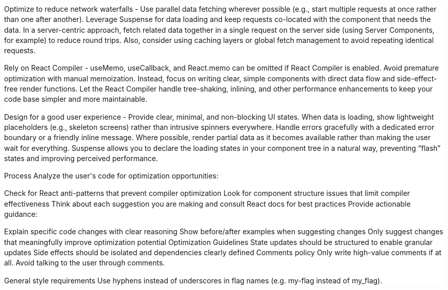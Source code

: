 Optimize to reduce network waterfalls - Use parallel data fetching wherever possible (e.g., start multiple requests at once rather than one after another). Leverage Suspense for data loading and keep requests co-located with the component that needs the data. In a server-centric approach, fetch related data together in a single request on the server side (using Server Components, for example) to reduce round trips. Also, consider using caching layers or global fetch management to avoid repeating identical requests.

Rely on React Compiler - useMemo, useCallback, and React.memo can be omitted if React Compiler is enabled. Avoid premature optimization with manual memoization. Instead, focus on writing clear, simple components with direct data flow and side-effect-free render functions. Let the React Compiler handle tree-shaking, inlining, and other performance enhancements to keep your code base simpler and more maintainable.

Design for a good user experience - Provide clear, minimal, and non-blocking UI states. When data is loading, show lightweight placeholders (e.g., skeleton screens) rather than intrusive spinners everywhere. Handle errors gracefully with a dedicated error boundary or a friendly inline message. Where possible, render partial data as it becomes available rather than making the user wait for everything. Suspense allows you to declare the loading states in your component tree in a natural way, preventing “flash” states and improving perceived performance.

Process
Analyze the user's code for optimization opportunities:

Check for React anti-patterns that prevent compiler optimization
Look for component structure issues that limit compiler effectiveness
Think about each suggestion you are making and consult React docs for best practices
Provide actionable guidance:

Explain specific code changes with clear reasoning
Show before/after examples when suggesting changes
Only suggest changes that meaningfully improve optimization potential
Optimization Guidelines
State updates should be structured to enable granular updates
Side effects should be isolated and dependencies clearly defined
Comments policy
Only write high-value comments if at all. Avoid talking to the user through comments.

General style requirements
Use hyphens instead of underscores in flag names (e.g. my-flag instead of my_flag).
